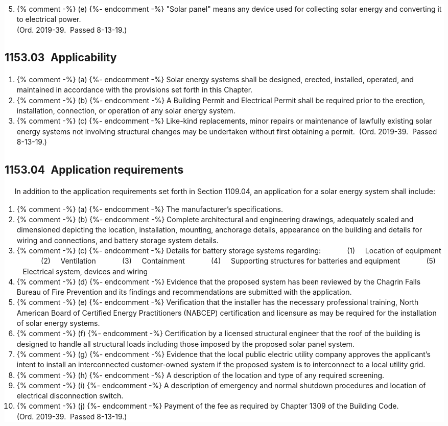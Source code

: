 5. {% comment -%} (e) {%- endcomment -%} "Solar panel" means any device used for collecting solar energy and
converting it to electrical power.  
(Ord. 2019-39.  Passed 8-13-19.)

## 1153.03   Applicability

<p class="Markdown-list--a-1-A"></p>

1. {% comment -%} (a) {%- endcomment -%} Solar energy systems shall be designed, erected, installed, operated,
and maintained in accordance with the provisions set forth in this Chapter. 
2. {% comment -%} (b) {%- endcomment -%} A Building Permit and Electrical Permit shall be required prior to the
erection, installation, connection, or operation of any solar energy system.
3. {% comment -%} (c) {%- endcomment -%} Like-kind replacements, minor repairs or maintenance of lawfully
existing solar energy systems not involving structural changes may be
undertaken without first obtaining a permit.  (Ord. 2019-39.  Passed 8-13-19.)

## 1153.04   Application requirements

     In addition to the application requirements set forth in Section 1109.04, an application for a solar energy system shall include:    

<p class="Markdown-list--a-1-A"></p>

1. {% comment -%} (a) {%- endcomment -%} The manufacturer’s specifications.
2. {% comment -%} (b) {%- endcomment -%} Complete architectural and engineering drawings, adequately scaled and
dimensioned depicting the location, installation, mounting, anchorage details,
appearance on the building and details for wiring and connections, and battery
storage system details.
3. {% comment -%} (c) {%- endcomment -%} Details for battery storage systems regarding:
            (1)     Location of equipment
            (2)     Ventilation
            (3)     Containment
            (4)     Supporting structures for batteries and equipment
            (5)     Electrical system, devices and wiring
4. {% comment -%} (d) {%- endcomment -%} Evidence that the proposed system has been reviewed by the Chagrin
Falls Bureau of Fire Prevention and its findings and recommendations are
submitted with the application.
5. {% comment -%} (e) {%- endcomment -%} Verification that the installer has the necessary professional
training, North American Board of Certified Energy Practitioners (NABCEP)
certification and licensure as may be required for the installation of solar
energy systems.
6. {% comment -%} (f) {%- endcomment -%} Certification by a licensed structural engineer that the roof of the
building is designed to handle all structural loads including those imposed by
the proposed solar panel system.
7. {% comment -%} (g) {%- endcomment -%} Evidence that the local public electric utility company approves the
applicant’s intent to install an interconnected customer-owned system if the
proposed system is to interconnect to a local utility grid.
8. {% comment -%} (h) {%- endcomment -%} A description of the location and type of any required screening.
9. {% comment -%} (i) {%- endcomment -%} A description of emergency and normal shutdown procedures and location
of electrical disconnection switch.
10. {% comment -%} (j) {%- endcomment -%} Payment of the fee as required by Chapter 1309 of the Building Code.  
(Ord. 2019-39.  Passed 8-13-19.)
